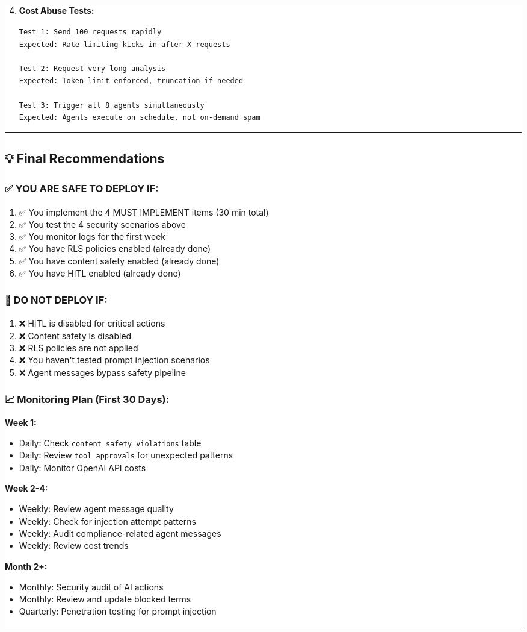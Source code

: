 4. **Cost Abuse Tests:**
   ```
   Test 1: Send 100 requests rapidly
   Expected: Rate limiting kicks in after X requests

   Test 2: Request very long analysis
   Expected: Token limit enforced, truncation if needed

   Test 3: Trigger all 8 agents simultaneously
   Expected: Agents execute on schedule, not on-demand spam
   ```

---

## 💡 Final Recommendations

### ✅ YOU ARE SAFE TO DEPLOY IF:

1. ✅ You implement the 4 MUST IMPLEMENT items (30 min total)
2. ✅ You test the 4 security scenarios above
3. ✅ You monitor logs for the first week
4. ✅ You have RLS policies enabled (already done)
5. ✅ You have content safety enabled (already done)
6. ✅ You have HITL enabled (already done)

### 🚨 DO NOT DEPLOY IF:

1. ❌ HITL is disabled for critical actions
2. ❌ Content safety is disabled
3. ❌ RLS policies are not applied
4. ❌ You haven't tested prompt injection scenarios
5. ❌ Agent messages bypass safety pipeline

### 📈 Monitoring Plan (First 30 Days):

**Week 1:**
- Daily: Check `content_safety_violations` table
- Daily: Review `tool_approvals` for unexpected patterns
- Daily: Monitor OpenAI API costs

**Week 2-4:**
- Weekly: Review agent message quality
- Weekly: Check for injection attempt patterns
- Weekly: Audit compliance-related agent messages
- Weekly: Review cost trends

**Month 2+:**
- Monthly: Security audit of AI actions
- Monthly: Review and update blocked terms
- Quarterly: Penetration testing for prompt injection

---
